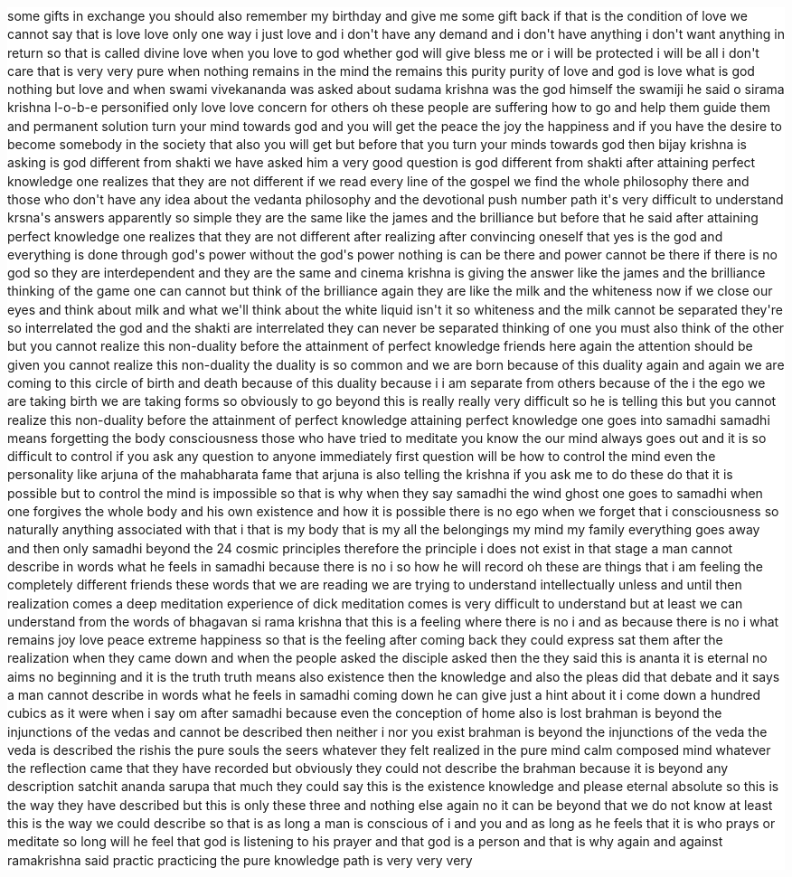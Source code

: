 some gifts in exchange you should also remember my birthday and give me some gift back if that is the condition of love we cannot say that is love love only one way i just love and i don't have any demand and i don't have anything i don't want anything in return so that is called divine love when you love to god whether god will give bless me or i will be protected i will be all i don't care that is very very pure when nothing remains in the mind the remains this purity purity of love and god is love what is god nothing but love and when swami vivekananda was asked about sudama krishna was the god himself the swamiji he said o sirama krishna l-o-b-e personified only love love concern for others oh these people are suffering how to go and help them guide them and permanent solution turn your mind towards god and you will get the peace the joy the happiness and if you have the desire to become somebody in the society that also you will get but before that you turn your minds towards god then bijay krishna is asking is god different from shakti we have asked him a very good question is god different from shakti after attaining perfect knowledge one realizes that they are not different if we read every line of the gospel we find the whole philosophy there and those who don't have any idea about the vedanta philosophy and the devotional push number path it's very difficult to understand krsna's answers apparently so simple they are the same like the james and the brilliance but before that he said after attaining perfect knowledge one realizes that they are not different after realizing after convincing oneself that yes is the god and everything is done through god's power without the god's power nothing is can be there and power cannot be there if there is no god so they are interdependent and they are the same and cinema krishna is giving the answer like the james and the brilliance thinking of the game one can cannot but think of the brilliance again they are like the milk and the whiteness now if we close our eyes and think about milk and what we'll think about the white liquid isn't it so whiteness and the milk cannot be separated they're so interrelated the god and the shakti are interrelated they can never be separated thinking of one you must also think of the other but you cannot realize this non-duality before the attainment of perfect knowledge friends here again the attention should be given you cannot realize this non-duality the duality is so common and we are born because of this duality again and again we are coming to this circle of birth and death because of this duality because i i am separate from others because of the i the ego we are taking birth we are taking forms so obviously to go beyond this is really really very difficult so he is telling this but you cannot realize this non-duality before the attainment of perfect knowledge attaining perfect knowledge one goes into samadhi samadhi means forgetting the body consciousness those who have tried to meditate you know the our mind always goes out and it is so difficult to control if you ask any question to anyone immediately first question will be how to control the mind even the personality like arjuna of the mahabharata fame that arjuna is also telling the krishna if you ask me to do these do that it is possible but to control the mind is impossible so that is why when they say samadhi the wind ghost one goes to samadhi when one forgives the whole body and his own existence and how it is possible there is no ego when we forget that i consciousness so naturally anything associated with that i that is my body that is my all the belongings my mind my family everything goes away and then only samadhi beyond the 24 cosmic principles therefore the principle i does not exist in that stage a man cannot describe in words what he feels in samadhi because there is no i so how he will record oh these are things that i am feeling the completely different friends these words that we are reading we are trying to understand intellectually unless and until then realization comes a deep meditation experience of dick meditation comes is very difficult to understand but at least we can understand from the words of bhagavan si rama krishna that this is a feeling where there is no i and as because there is no i what remains joy love peace extreme happiness so that is the feeling after coming back they could express sat them after the realization when they came down and when the people asked the disciple asked then the they said this is ananta it is eternal no aims no beginning and it is the truth truth means also existence then the knowledge and also the pleas did that debate and it says a man cannot describe in words what he feels in samadhi coming down he can give just a hint about it i come down a hundred cubics as it were when i say om after samadhi because even the conception of home also is lost brahman is beyond the injunctions of the vedas and cannot be described then neither i nor you exist brahman is beyond the injunctions of the veda the veda is described the rishis the pure souls the seers whatever they felt realized in the pure mind calm composed mind whatever the reflection came that they have recorded but obviously they could not describe the brahman because it is beyond any description satchit ananda sarupa that much they could say this is the existence knowledge and please eternal absolute so this is the way they have described but this is only these three and nothing else again no it can be beyond that we do not know at least this is the way we could describe so that is as long a man is conscious of i and you and as long as he feels that it is who prays or meditate so long will he feel that god is listening to his prayer and that god is a person and that is why again and against ramakrishna said practic practicing the pure knowledge path is very very very